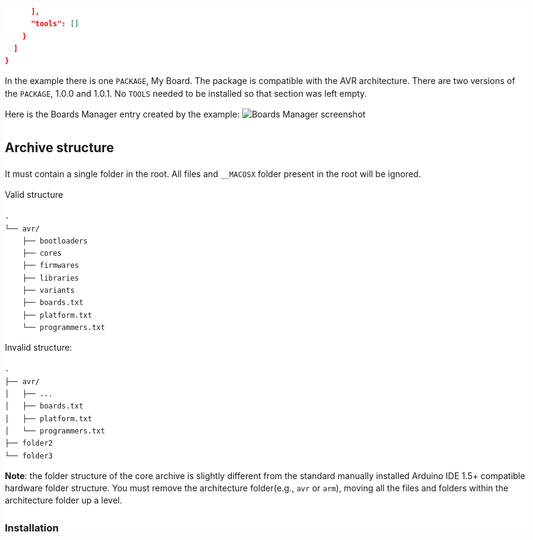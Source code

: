 ```json
      ],
      "tools": []
    }
  ]
}
```

In the example there is one `PACKAGE`, My Board. The package is compatible with the AVR architecture. There are two
versions of the `PACKAGE`, 1.0.0 and 1.0.1. No `TOOLS` needed to be installed so that section was left empty.

Here is the Boards Manager entry created by the example: ![Boards Manager screenshot](img/boards-manager-screenshot.png)

## Archive structure

It must contain a single folder in the root. All files and `__MACOSX` folder present in the root will be ignored.

Valid structure

```
.
└── avr/
    ├── bootloaders
    ├── cores
    ├── firmwares
    ├── libraries
    ├── variants
    ├── boards.txt
    ├── platform.txt
    └── programmers.txt
```

Invalid structure:

```
.
├── avr/
│   ├── ...
│   ├── boards.txt
│   ├── platform.txt
│   └── programmers.txt
├── folder2
└── folder3
```

**Note**: the folder structure of the core archive is slightly different from the standard manually installed Arduino
IDE 1.5+ compatible hardware folder structure. You must remove the architecture folder(e.g., `avr` or `arm`), moving all
the files and folders within the architecture folder up a level.

### Installation
